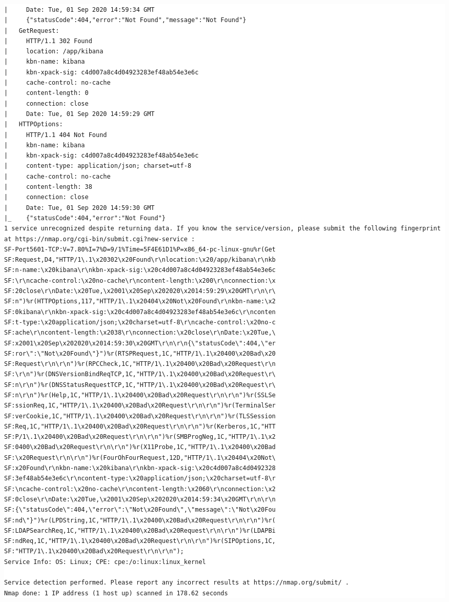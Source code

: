 ```
|     Date: Tue, 01 Sep 2020 14:59:34 GMT
|     {"statusCode":404,"error":"Not Found","message":"Not Found"}
|   GetRequest: 
|     HTTP/1.1 302 Found
|     location: /app/kibana
|     kbn-name: kibana
|     kbn-xpack-sig: c4d007a8c4d04923283ef48ab54e3e6c
|     cache-control: no-cache
|     content-length: 0
|     connection: close
|     Date: Tue, 01 Sep 2020 14:59:29 GMT
|   HTTPOptions: 
|     HTTP/1.1 404 Not Found
|     kbn-name: kibana
|     kbn-xpack-sig: c4d007a8c4d04923283ef48ab54e3e6c
|     content-type: application/json; charset=utf-8
|     cache-control: no-cache
|     content-length: 38
|     connection: close
|     Date: Tue, 01 Sep 2020 14:59:30 GMT
|_    {"statusCode":404,"error":"Not Found"}
1 service unrecognized despite returning data. If you know the service/version, please submit the following fingerprint at https://nmap.org/cgi-bin/submit.cgi?new-service :
SF-Port5601-TCP:V=7.80%I=7%D=9/1%Time=5F4E61D1%P=x86_64-pc-linux-gnu%r(Get
SF:Request,D4,"HTTP/1\.1\x20302\x20Found\r\nlocation:\x20/app/kibana\r\nkb
SF:n-name:\x20kibana\r\nkbn-xpack-sig:\x20c4d007a8c4d04923283ef48ab54e3e6c
SF:\r\ncache-control:\x20no-cache\r\ncontent-length:\x200\r\nconnection:\x
SF:20close\r\nDate:\x20Tue,\x2001\x20Sep\x202020\x2014:59:29\x20GMT\r\n\r\
SF:n")%r(HTTPOptions,117,"HTTP/1\.1\x20404\x20Not\x20Found\r\nkbn-name:\x2
SF:0kibana\r\nkbn-xpack-sig:\x20c4d007a8c4d04923283ef48ab54e3e6c\r\nconten
SF:t-type:\x20application/json;\x20charset=utf-8\r\ncache-control:\x20no-c
SF:ache\r\ncontent-length:\x2038\r\nconnection:\x20close\r\nDate:\x20Tue,\
SF:x2001\x20Sep\x202020\x2014:59:30\x20GMT\r\n\r\n{\"statusCode\":404,\"er
SF:ror\":\"Not\x20Found\"}")%r(RTSPRequest,1C,"HTTP/1\.1\x20400\x20Bad\x20
SF:Request\r\n\r\n")%r(RPCCheck,1C,"HTTP/1\.1\x20400\x20Bad\x20Request\r\n
SF:\r\n")%r(DNSVersionBindReqTCP,1C,"HTTP/1\.1\x20400\x20Bad\x20Request\r\
SF:n\r\n")%r(DNSStatusRequestTCP,1C,"HTTP/1\.1\x20400\x20Bad\x20Request\r\
SF:n\r\n")%r(Help,1C,"HTTP/1\.1\x20400\x20Bad\x20Request\r\n\r\n")%r(SSLSe
SF:ssionReq,1C,"HTTP/1\.1\x20400\x20Bad\x20Request\r\n\r\n")%r(TerminalSer
SF:verCookie,1C,"HTTP/1\.1\x20400\x20Bad\x20Request\r\n\r\n")%r(TLSSession
SF:Req,1C,"HTTP/1\.1\x20400\x20Bad\x20Request\r\n\r\n")%r(Kerberos,1C,"HTT
SF:P/1\.1\x20400\x20Bad\x20Request\r\n\r\n")%r(SMBProgNeg,1C,"HTTP/1\.1\x2
SF:0400\x20Bad\x20Request\r\n\r\n")%r(X11Probe,1C,"HTTP/1\.1\x20400\x20Bad
SF:\x20Request\r\n\r\n")%r(FourOhFourRequest,12D,"HTTP/1\.1\x20404\x20Not\
SF:x20Found\r\nkbn-name:\x20kibana\r\nkbn-xpack-sig:\x20c4d007a8c4d0492328
SF:3ef48ab54e3e6c\r\ncontent-type:\x20application/json;\x20charset=utf-8\r
SF:\ncache-control:\x20no-cache\r\ncontent-length:\x2060\r\nconnection:\x2
SF:0close\r\nDate:\x20Tue,\x2001\x20Sep\x202020\x2014:59:34\x20GMT\r\n\r\n
SF:{\"statusCode\":404,\"error\":\"Not\x20Found\",\"message\":\"Not\x20Fou
SF:nd\"}")%r(LPDString,1C,"HTTP/1\.1\x20400\x20Bad\x20Request\r\n\r\n")%r(
SF:LDAPSearchReq,1C,"HTTP/1\.1\x20400\x20Bad\x20Request\r\n\r\n")%r(LDAPBi
SF:ndReq,1C,"HTTP/1\.1\x20400\x20Bad\x20Request\r\n\r\n")%r(SIPOptions,1C,
SF:"HTTP/1\.1\x20400\x20Bad\x20Request\r\n\r\n");
Service Info: OS: Linux; CPE: cpe:/o:linux:linux_kernel

Service detection performed. Please report any incorrect results at https://nmap.org/submit/ .
Nmap done: 1 IP address (1 host up) scanned in 178.62 seconds
```
